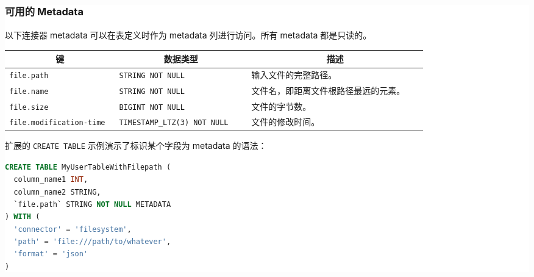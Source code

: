 <a name="available-metadata"></a>

### 可用的 Metadata

以下连接器 metadata 可以在表定义时作为 metadata 列进行访问。所有 metadata 都是只读的。

<table class="table table-bordered">
    <thead>
    <tr>
      <th class="text-left" style="width: 25%">键</th>
      <th class="text-center" style="width: 30%">数据类型</th>
      <th class="text-center" style="width: 40%">描述</th>
    </tr>
    </thead>
    <tbody>
    <tr>
      <td><code>file.path</code></td>
      <td><code>STRING NOT NULL</code></td>
      <td> 输入文件的完整路径。</td>
    </tr>
    <tr>
      <td><code>file.name</code></td>
      <td><code>STRING NOT NULL</code></td>
      <td> 文件名，即距离文件根路径最远的元素。</td>
    </tr>
    <tr>
      <td><code>file.size</code></td>
      <td><code>BIGINT NOT NULL</code></td>
      <td> 文件的字节数。</td>
    </tr>
    <tr>
      <td><code>file.modification-time</code></td>
      <td><code>TIMESTAMP_LTZ(3) NOT NULL</code></td>
      <td> 文件的修改时间。</td>
    </tr>
    </tbody>
</table>

扩展的 `CREATE TABLE` 示例演示了标识某个字段为 metadata 的语法：

```sql
CREATE TABLE MyUserTableWithFilepath (
  column_name1 INT,
  column_name2 STRING,
  `file.path` STRING NOT NULL METADATA
) WITH (
  'connector' = 'filesystem',
  'path' = 'file:///path/to/whatever',
  'format' = 'json'
)
```

<a name="streaming-sink"></a>
